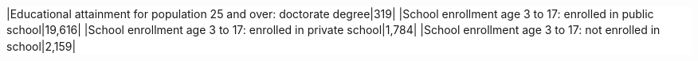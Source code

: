 |Educational attainment for population 25 and over: doctorate degree|319|
|School enrollment age 3 to 17: enrolled in public school|19,616|
|School enrollment age 3 to 17: enrolled in private school|1,784|
|School enrollment age 3 to 17: not enrolled in school|2,159|

